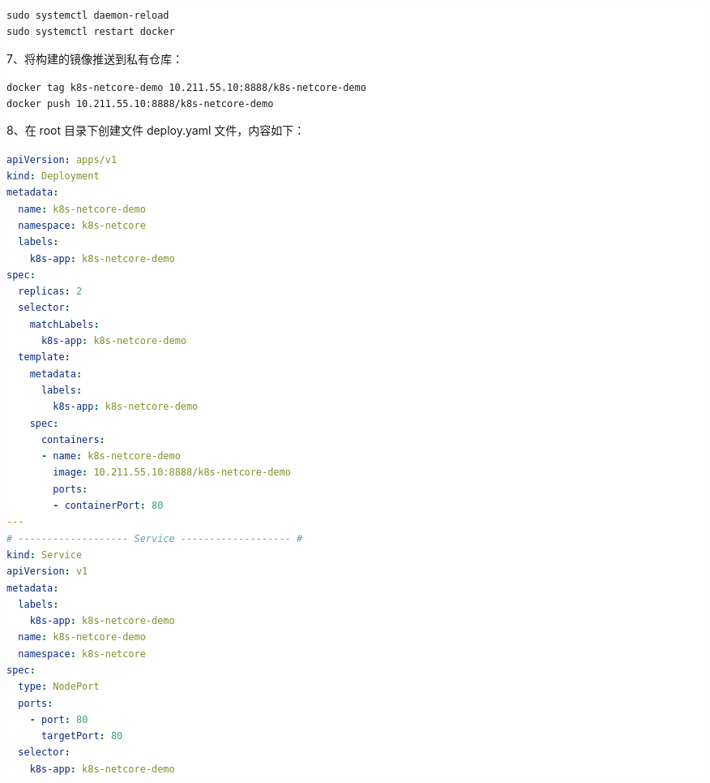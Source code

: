 ```
sudo systemctl daemon-reload
sudo systemctl restart docker
```

7、将构建的镜像推送到私有仓库：

```
docker tag k8s-netcore-demo 10.211.55.10:8888/k8s-netcore-demo
docker push 10.211.55.10:8888/k8s-netcore-demo
```

8、在 root 目录下创建文件 deploy.yaml 文件，内容如下：

```yaml
apiVersion: apps/v1
kind: Deployment
metadata:
  name: k8s-netcore-demo
  namespace: k8s-netcore
  labels:
    k8s-app: k8s-netcore-demo
spec:
  replicas: 2
  selector:
    matchLabels:
      k8s-app: k8s-netcore-demo
  template:
    metadata:
      labels:
        k8s-app: k8s-netcore-demo
    spec:
      containers:
      - name: k8s-netcore-demo
        image: 10.211.55.10:8888/k8s-netcore-demo
        ports:
        - containerPort: 80
---
# ------------------- Service ------------------- #
kind: Service
apiVersion: v1
metadata:
  labels:
    k8s-app: k8s-netcore-demo
  name: k8s-netcore-demo
  namespace: k8s-netcore
spec:
  type: NodePort
  ports:
    - port: 80
      targetPort: 80
  selector:
    k8s-app: k8s-netcore-demo
```
